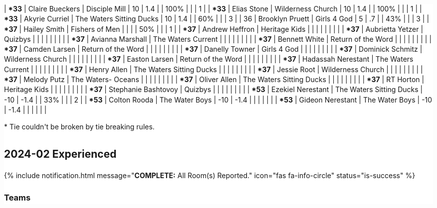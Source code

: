 | **\*33** | Claire Bueckers | Disciple Mill | 10 | 1.4 |  | 100% |  |  | 1 |
| **\*33** | Elias Stone | Wilderness Church | 10 | 1.4 |  | 100% |  |  | 1 |
| **\*33** | Akyrie Curriel | The Waters Sitting Ducks | 10 | 1.4 |  | 60% |  |  | 3 |
| 36 | Brooklyn Pruett | Girls 4 God | 5 | .7 |  | 43% |  |  | 3 |
| **\*37** | Hailey Smith | Fishers of Men |  |  |  | 50% |  |  | 1 |
| **\*37** | Andrew Heffron | Heritage Kids |  |  |  |  |  |  |  |
| **\*37** | Aubrietta Yetzer | Quizbys |  |  |  |  |  |  |  |
| **\*37** | Avianna Marshall | The Waters Current |  |  |  |  |  |  |  |
| **\*37** | Bennett White | Return of the Word |  |  |  |  |  |  |  |
| **\*37** | Camden Larsen | Return of the Word |  |  |  |  |  |  |  |
| **\*37** | Danelly Towner | Girls 4 God |  |  |  |  |  |  |  |
| **\*37** | Dominick Schmitz | Wilderness Church |  |  |  |  |  |  |  |
| **\*37** | Easton Larsen | Return of the Word |  |  |  |  |  |  |  |
| **\*37** | Hadassah Nerestant | The Waters Current |  |  |  |  |  |  |  |
| **\*37** | Henry Allen | The Waters Sitting Ducks |  |  |  |  |  |  |  |
| **\*37** | Jessie Root | Wilderness Church |  |  |  |  |  |  |  |
| **\*37** | Melody Putz | The Waters- Oceans |  |  |  |  |  |  |  |
| **\*37** | Oliver Allen | The Waters Sitting Ducks |  |  |  |  |  |  |  |
| **\*37** | RT Horton | Heritage Kids |  |  |  |  |  |  |  |
| **\*37** | Stephanie Bashtovoy | Quizbys |  |  |  |  |  |  |  |
| **\*53** | Ezekiel Nerestant | The Waters Sitting Ducks | -10 | -1.4 |  | 33% |  |  | 2 |
| **\*53** | Colton Rooda | The Water Boys | -10 | -1.4 |  |  |  |  |  |
| **\*53** | Gideon Nerestant | The Water Boys | -10 | -1.4 |  |  |  |  |  |

\* Tie couldn't be broken by tie breaking rules.

## 2024-02 Experienced

{% include notification.html
   message="<b>COMPLETE:</b> All Room(s) Reported."
   icon="fas fa-info-circle"
   status="is-success" %}


### Teams
